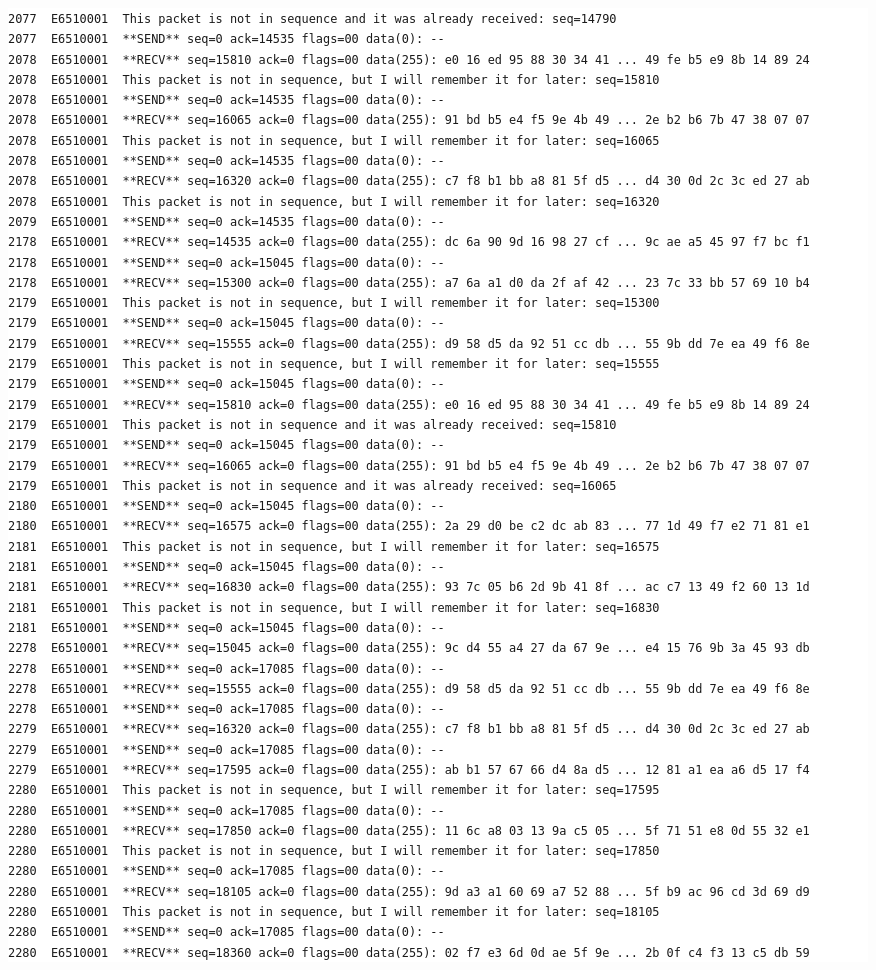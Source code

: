     2077  E6510001  This packet is not in sequence and it was already received: seq=14790
    2077  E6510001  **SEND** seq=0 ack=14535 flags=00 data(0): --
    2078  E6510001  **RECV** seq=15810 ack=0 flags=00 data(255): e0 16 ed 95 88 30 34 41 ... 49 fe b5 e9 8b 14 89 24 
    2078  E6510001  This packet is not in sequence, but I will remember it for later: seq=15810
    2078  E6510001  **SEND** seq=0 ack=14535 flags=00 data(0): --
    2078  E6510001  **RECV** seq=16065 ack=0 flags=00 data(255): 91 bd b5 e4 f5 9e 4b 49 ... 2e b2 b6 7b 47 38 07 07 
    2078  E6510001  This packet is not in sequence, but I will remember it for later: seq=16065
    2078  E6510001  **SEND** seq=0 ack=14535 flags=00 data(0): --
    2078  E6510001  **RECV** seq=16320 ack=0 flags=00 data(255): c7 f8 b1 bb a8 81 5f d5 ... d4 30 0d 2c 3c ed 27 ab 
    2078  E6510001  This packet is not in sequence, but I will remember it for later: seq=16320
    2079  E6510001  **SEND** seq=0 ack=14535 flags=00 data(0): --
    2178  E6510001  **RECV** seq=14535 ack=0 flags=00 data(255): dc 6a 90 9d 16 98 27 cf ... 9c ae a5 45 97 f7 bc f1 
    2178  E6510001  **SEND** seq=0 ack=15045 flags=00 data(0): --
    2178  E6510001  **RECV** seq=15300 ack=0 flags=00 data(255): a7 6a a1 d0 da 2f af 42 ... 23 7c 33 bb 57 69 10 b4 
    2179  E6510001  This packet is not in sequence, but I will remember it for later: seq=15300
    2179  E6510001  **SEND** seq=0 ack=15045 flags=00 data(0): --
    2179  E6510001  **RECV** seq=15555 ack=0 flags=00 data(255): d9 58 d5 da 92 51 cc db ... 55 9b dd 7e ea 49 f6 8e 
    2179  E6510001  This packet is not in sequence, but I will remember it for later: seq=15555
    2179  E6510001  **SEND** seq=0 ack=15045 flags=00 data(0): --
    2179  E6510001  **RECV** seq=15810 ack=0 flags=00 data(255): e0 16 ed 95 88 30 34 41 ... 49 fe b5 e9 8b 14 89 24 
    2179  E6510001  This packet is not in sequence and it was already received: seq=15810
    2179  E6510001  **SEND** seq=0 ack=15045 flags=00 data(0): --
    2179  E6510001  **RECV** seq=16065 ack=0 flags=00 data(255): 91 bd b5 e4 f5 9e 4b 49 ... 2e b2 b6 7b 47 38 07 07 
    2179  E6510001  This packet is not in sequence and it was already received: seq=16065
    2180  E6510001  **SEND** seq=0 ack=15045 flags=00 data(0): --
    2180  E6510001  **RECV** seq=16575 ack=0 flags=00 data(255): 2a 29 d0 be c2 dc ab 83 ... 77 1d 49 f7 e2 71 81 e1 
    2181  E6510001  This packet is not in sequence, but I will remember it for later: seq=16575
    2181  E6510001  **SEND** seq=0 ack=15045 flags=00 data(0): --
    2181  E6510001  **RECV** seq=16830 ack=0 flags=00 data(255): 93 7c 05 b6 2d 9b 41 8f ... ac c7 13 49 f2 60 13 1d 
    2181  E6510001  This packet is not in sequence, but I will remember it for later: seq=16830
    2181  E6510001  **SEND** seq=0 ack=15045 flags=00 data(0): --
    2278  E6510001  **RECV** seq=15045 ack=0 flags=00 data(255): 9c d4 55 a4 27 da 67 9e ... e4 15 76 9b 3a 45 93 db 
    2278  E6510001  **SEND** seq=0 ack=17085 flags=00 data(0): --
    2278  E6510001  **RECV** seq=15555 ack=0 flags=00 data(255): d9 58 d5 da 92 51 cc db ... 55 9b dd 7e ea 49 f6 8e 
    2278  E6510001  **SEND** seq=0 ack=17085 flags=00 data(0): --
    2279  E6510001  **RECV** seq=16320 ack=0 flags=00 data(255): c7 f8 b1 bb a8 81 5f d5 ... d4 30 0d 2c 3c ed 27 ab 
    2279  E6510001  **SEND** seq=0 ack=17085 flags=00 data(0): --
    2279  E6510001  **RECV** seq=17595 ack=0 flags=00 data(255): ab b1 57 67 66 d4 8a d5 ... 12 81 a1 ea a6 d5 17 f4 
    2280  E6510001  This packet is not in sequence, but I will remember it for later: seq=17595
    2280  E6510001  **SEND** seq=0 ack=17085 flags=00 data(0): --
    2280  E6510001  **RECV** seq=17850 ack=0 flags=00 data(255): 11 6c a8 03 13 9a c5 05 ... 5f 71 51 e8 0d 55 32 e1 
    2280  E6510001  This packet is not in sequence, but I will remember it for later: seq=17850
    2280  E6510001  **SEND** seq=0 ack=17085 flags=00 data(0): --
    2280  E6510001  **RECV** seq=18105 ack=0 flags=00 data(255): 9d a3 a1 60 69 a7 52 88 ... 5f b9 ac 96 cd 3d 69 d9 
    2280  E6510001  This packet is not in sequence, but I will remember it for later: seq=18105
    2280  E6510001  **SEND** seq=0 ack=17085 flags=00 data(0): --
    2280  E6510001  **RECV** seq=18360 ack=0 flags=00 data(255): 02 f7 e3 6d 0d ae 5f 9e ... 2b 0f c4 f3 13 c5 db 59 